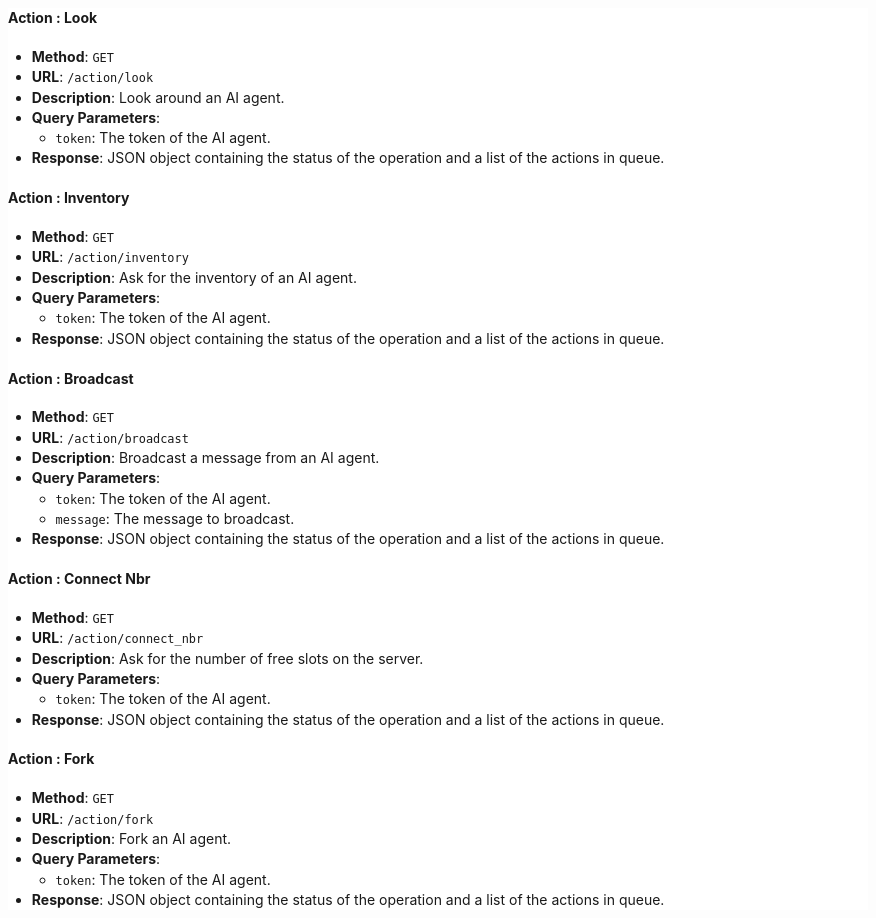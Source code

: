 
#### Action : Look

- **Method**: `GET`
- **URL**: `/action/look`
- **Description**: Look around an AI agent.
- **Query Parameters**:
  - `token`: The token of the AI agent.
- **Response**: JSON object containing the status of the operation and a list of the actions in queue.


#### Action : Inventory

- **Method**: `GET`
- **URL**: `/action/inventory`
- **Description**: Ask for the inventory of an AI agent.
- **Query Parameters**:
  - `token`: The token of the AI agent.
- **Response**: JSON object containing the status of the operation and a list of the actions in queue.


#### Action : Broadcast

- **Method**: `GET`
- **URL**: `/action/broadcast`
- **Description**: Broadcast a message from an AI agent.
- **Query Parameters**:
  - `token`: The token of the AI agent.
  - `message`: The message to broadcast.
- **Response**: JSON object containing the status of the operation and a list of the actions in queue.


#### Action : Connect Nbr

- **Method**: `GET`
- **URL**: `/action/connect_nbr`
- **Description**: Ask for the number of free slots on the server.
- **Query Parameters**:
  - `token`: The token of the AI agent.
- **Response**: JSON object containing the status of the operation and a list of the actions in queue.


#### Action : Fork

- **Method**: `GET`
- **URL**: `/action/fork`
- **Description**: Fork an AI agent.
- **Query Parameters**:
  - `token`: The token of the AI agent.
- **Response**: JSON object containing the status of the operation and a list of the actions in queue.

